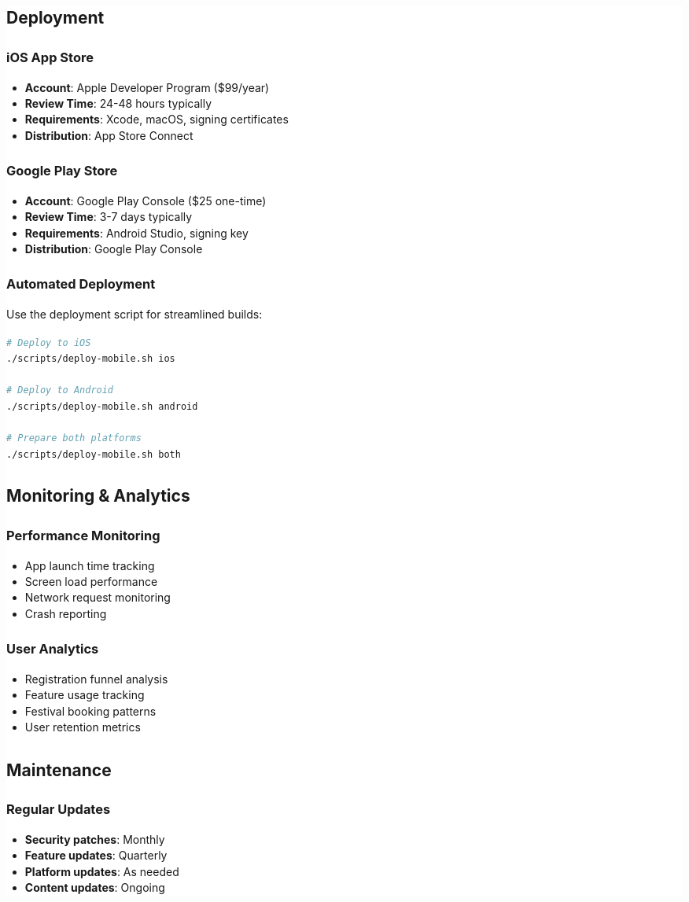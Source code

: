 ## Deployment

### iOS App Store
- **Account**: Apple Developer Program ($99/year)
- **Review Time**: 24-48 hours typically
- **Requirements**: Xcode, macOS, signing certificates
- **Distribution**: App Store Connect

### Google Play Store
- **Account**: Google Play Console ($25 one-time)
- **Review Time**: 3-7 days typically
- **Requirements**: Android Studio, signing key
- **Distribution**: Google Play Console

### Automated Deployment
Use the deployment script for streamlined builds:

```bash
# Deploy to iOS
./scripts/deploy-mobile.sh ios

# Deploy to Android  
./scripts/deploy-mobile.sh android

# Prepare both platforms
./scripts/deploy-mobile.sh both
```

## Monitoring & Analytics

### Performance Monitoring
- App launch time tracking
- Screen load performance
- Network request monitoring
- Crash reporting

### User Analytics
- Registration funnel analysis
- Feature usage tracking
- Festival booking patterns
- User retention metrics

## Maintenance

### Regular Updates
- **Security patches**: Monthly
- **Feature updates**: Quarterly
- **Platform updates**: As needed
- **Content updates**: Ongoing
